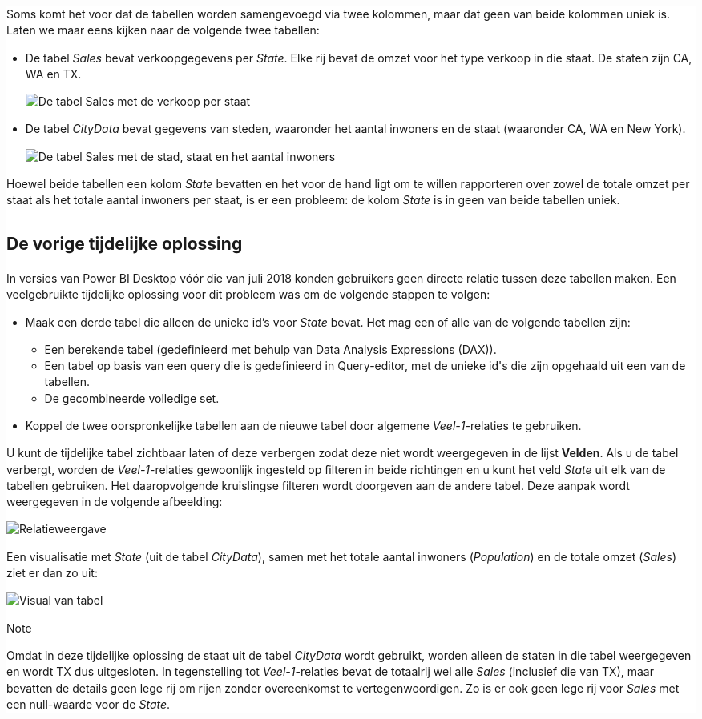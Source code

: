 Soms komt het voor dat de tabellen worden samengevoegd via twee kolommen, maar dat geen van beide kolommen uniek is. Laten we maar eens kijken naar de volgende twee tabellen:

* De tabel *Sales* bevat verkoopgegevens per *State*. Elke rij bevat de omzet voor het type verkoop in die staat. De staten zijn CA, WA en TX. 

    ![De tabel Sales met de verkoop per staat](media/desktop-many-to-many-relationships/many-to-many-relationships_06.png)

* De tabel *CityData* bevat gegevens van steden, waaronder het aantal inwoners en de staat (waaronder CA, WA en New York).

    ![De tabel Sales met de stad, staat en het aantal inwoners](media/desktop-many-to-many-relationships/many-to-many-relationships_07.png)

Hoewel beide tabellen een kolom *State* bevatten en het voor de hand ligt om te willen rapporteren over zowel de totale omzet per staat als het totale aantal inwoners per staat, is er een probleem: de kolom *State* is in geen van beide tabellen uniek. 

## <a name="the-previous-workaround"></a>De vorige tijdelijke oplossing

In versies van Power BI Desktop vóór die van juli 2018 konden gebruikers geen directe relatie tussen deze tabellen maken. Een veelgebruikte tijdelijke oplossing voor dit probleem was om de volgende stappen te volgen:

* Maak een derde tabel die alleen de unieke id’s voor *State* bevat. Het mag een of alle van de volgende tabellen zijn:
  * Een berekende tabel (gedefinieerd met behulp van Data Analysis Expressions (DAX)).
  * Een tabel op basis van een query die is gedefinieerd in Query-editor, met de unieke id's die zijn opgehaald uit een van de tabellen.
  * De gecombineerde volledige set.

* Koppel de twee oorspronkelijke tabellen aan de nieuwe tabel door algemene *Veel-1*-relaties te gebruiken.

U kunt de tijdelijke tabel zichtbaar laten of deze verbergen zodat deze niet wordt weergegeven in de lijst **Velden**. Als u de tabel verbergt, worden de *Veel-1*-relaties gewoonlijk ingesteld op filteren in beide richtingen en u kunt het veld *State* uit elk van de tabellen gebruiken. Het daaropvolgende kruislingse filteren wordt doorgeven aan de andere tabel. Deze aanpak wordt weergegeven in de volgende afbeelding:

![Relatieweergave](media/desktop-many-to-many-relationships/many-to-many-relationships_08.png)

Een visualisatie met *State* (uit de tabel *CityData*), samen met het totale aantal inwoners (*Population*) en de totale omzet (*Sales*) ziet er dan zo uit:

![Visual van tabel](media/desktop-many-to-many-relationships/many-to-many-relationships_09.png)

> [!NOTE]
> Omdat in deze tijdelijke oplossing de staat uit de tabel *CityData* wordt gebruikt, worden alleen de staten in die tabel weergegeven en wordt TX dus uitgesloten. In tegenstelling tot *Veel-1*-relaties bevat de totaalrij wel alle *Sales* (inclusief die van TX), maar bevatten de details geen lege rij om rijen zonder overeenkomst te vertegenwoordigen. Zo is er ook geen lege rij voor *Sales* met een null-waarde voor de *State*.
